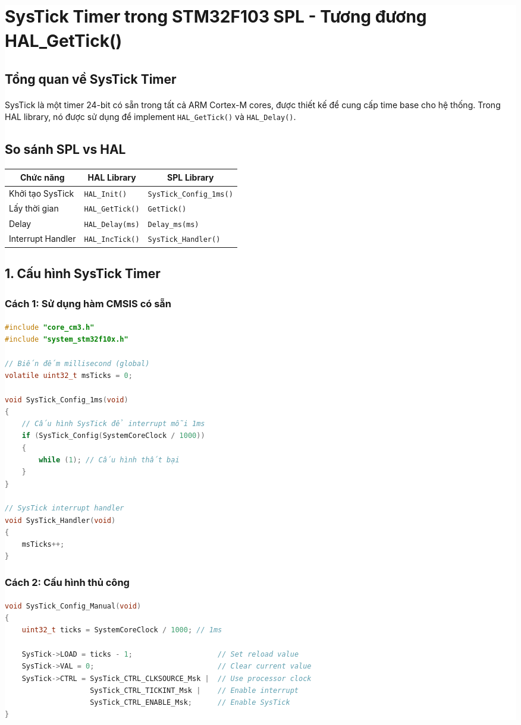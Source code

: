 # SysTick Timer trong STM32F103 SPL - Tương đương HAL_GetTick()

## Tổng quan về SysTick Timer

SysTick là một timer 24-bit có sẵn trong tất cả ARM Cortex-M cores, được thiết kế để cung cấp time base cho hệ thống. Trong HAL library, nó được sử dụng để implement `HAL_GetTick()` và `HAL_Delay()`.

## So sánh SPL vs HAL

| Chức năng | HAL Library | SPL Library |
|-----------|-------------|-------------|
| Khởi tạo SysTick | `HAL_Init()` | `SysTick_Config_1ms()` |
| Lấy thời gian | `HAL_GetTick()` | `GetTick()` |
| Delay | `HAL_Delay(ms)` | `Delay_ms(ms)` |
| Interrupt Handler | `HAL_IncTick()` | `SysTick_Handler()` |

## 1. Cấu hình SysTick Timer

### Cách 1: Sử dụng hàm CMSIS có sẵn
```c
#include "core_cm3.h"
#include "system_stm32f10x.h"

// Biến đếm millisecond (global)
volatile uint32_t msTicks = 0;

void SysTick_Config_1ms(void)
{
    // Cấu hình SysTick để interrupt mỗi 1ms
    if (SysTick_Config(SystemCoreClock / 1000))
    {
        while (1); // Cấu hình thất bại
    }
}

// SysTick interrupt handler
void SysTick_Handler(void)
{
    msTicks++;
}
```

### Cách 2: Cấu hình thủ công
```c
void SysTick_Config_Manual(void)
{
    uint32_t ticks = SystemCoreClock / 1000; // 1ms
    
    SysTick->LOAD = ticks - 1;                    // Set reload value
    SysTick->VAL = 0;                             // Clear current value
    SysTick->CTRL = SysTick_CTRL_CLKSOURCE_Msk |  // Use processor clock
                    SysTick_CTRL_TICKINT_Msk |    // Enable interrupt
                    SysTick_CTRL_ENABLE_Msk;      // Enable SysTick
}
```
